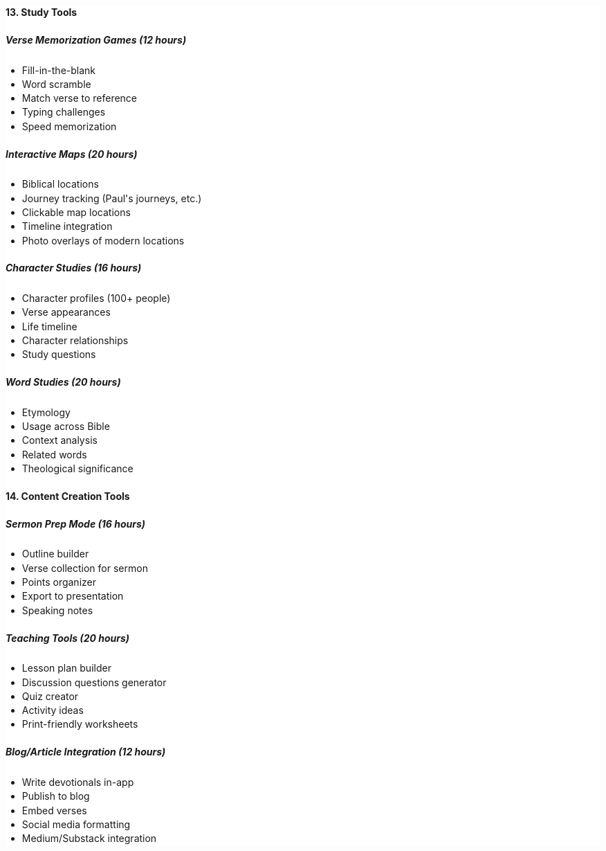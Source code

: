 #### 13. **Study Tools**

##### **Verse Memorization Games** (12 hours)
- Fill-in-the-blank
- Word scramble
- Match verse to reference
- Typing challenges
- Speed memorization

##### **Interactive Maps** (20 hours)
- Biblical locations
- Journey tracking (Paul's journeys, etc.)
- Clickable map locations
- Timeline integration
- Photo overlays of modern locations

##### **Character Studies** (16 hours)
- Character profiles (100+ people)
- Verse appearances
- Life timeline
- Character relationships
- Study questions

##### **Word Studies** (20 hours)
- Etymology
- Usage across Bible
- Context analysis
- Related words
- Theological significance

#### 14. **Content Creation Tools**

##### **Sermon Prep Mode** (16 hours)
- Outline builder
- Verse collection for sermon
- Points organizer
- Export to presentation
- Speaking notes

##### **Teaching Tools** (20 hours)
- Lesson plan builder
- Discussion questions generator
- Quiz creator
- Activity ideas
- Print-friendly worksheets

##### **Blog/Article Integration** (12 hours)
- Write devotionals in-app
- Publish to blog
- Embed verses
- Social media formatting
- Medium/Substack integration
